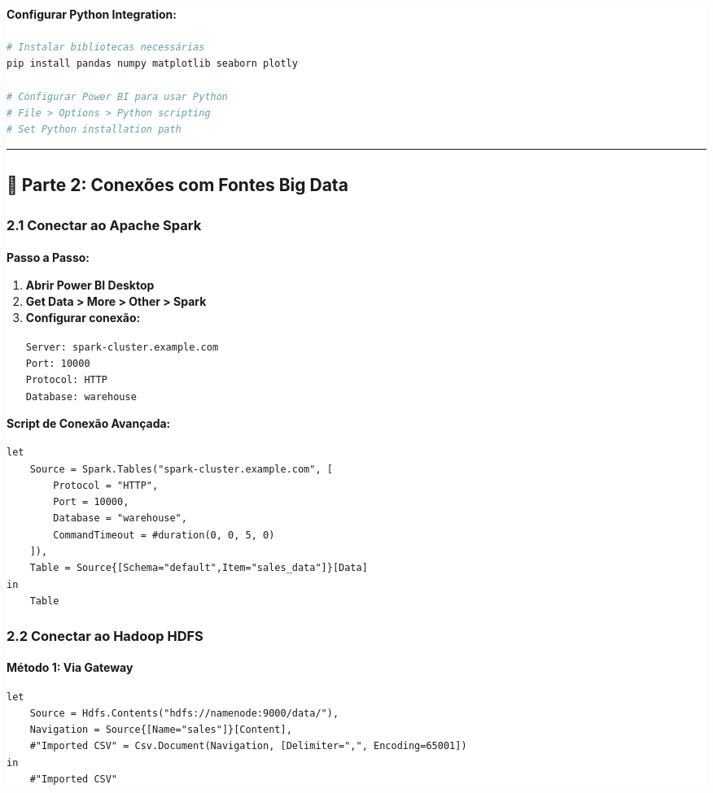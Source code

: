 #### **Configurar Python Integration:**
```python
# Instalar bibliotecas necessárias
pip install pandas numpy matplotlib seaborn plotly

# Configurar Power BI para usar Python
# File > Options > Python scripting
# Set Python installation path
```

---

## **🔌 Parte 2: Conexões com Fontes Big Data**

### **2.1 Conectar ao Apache Spark**

**Passo a Passo:**

1. **Abrir Power BI Desktop**
2. **Get Data > More > Other > Spark**
3. **Configurar conexão:**
   ```
   Server: spark-cluster.example.com
   Port: 10000
   Protocol: HTTP
   Database: warehouse
   ```

**Script de Conexão Avançada:**
```powerquery
let
    Source = Spark.Tables("spark-cluster.example.com", [
        Protocol = "HTTP",
        Port = 10000,
        Database = "warehouse",
        CommandTimeout = #duration(0, 0, 5, 0)
    ]),
    Table = Source{[Schema="default",Item="sales_data"]}[Data]
in
    Table
```

### **2.2 Conectar ao Hadoop HDFS**

**Método 1: Via Gateway**
```powerquery
let
    Source = Hdfs.Contents("hdfs://namenode:9000/data/"),
    Navigation = Source{[Name="sales"]}[Content],
    #"Imported CSV" = Csv.Document(Navigation, [Delimiter=",", Encoding=65001])
in
    #"Imported CSV"
```
